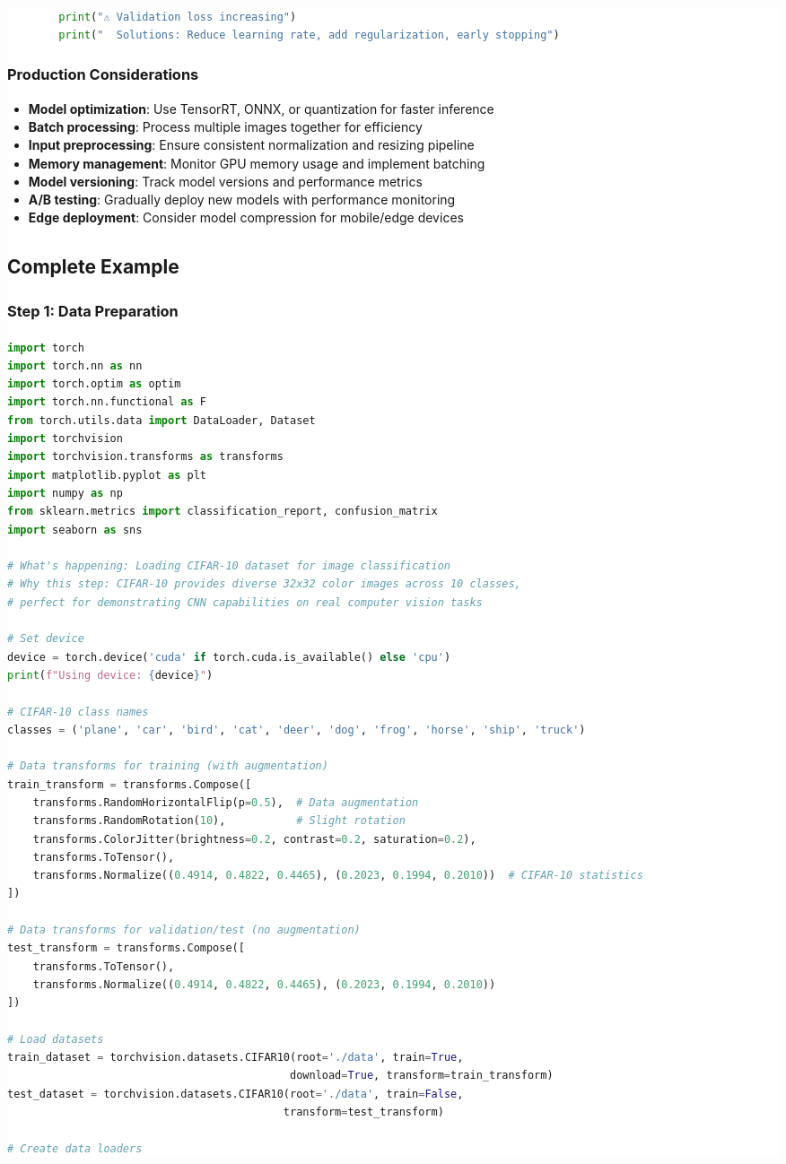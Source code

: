 ```python
        print("⚠️ Validation loss increasing")
        print("  Solutions: Reduce learning rate, add regularization, early stopping")
```

### Production Considerations
- **Model optimization**: Use TensorRT, ONNX, or quantization for faster inference
- **Batch processing**: Process multiple images together for efficiency
- **Input preprocessing**: Ensure consistent normalization and resizing pipeline
- **Memory management**: Monitor GPU memory usage and implement batching
- **Model versioning**: Track model versions and performance metrics
- **A/B testing**: Gradually deploy new models with performance monitoring
- **Edge deployment**: Consider model compression for mobile/edge devices

## Complete Example

### Step 1: Data Preparation
```python
import torch
import torch.nn as nn
import torch.optim as optim
import torch.nn.functional as F
from torch.utils.data import DataLoader, Dataset
import torchvision
import torchvision.transforms as transforms
import matplotlib.pyplot as plt
import numpy as np
from sklearn.metrics import classification_report, confusion_matrix
import seaborn as sns

# What's happening: Loading CIFAR-10 dataset for image classification
# Why this step: CIFAR-10 provides diverse 32x32 color images across 10 classes,
# perfect for demonstrating CNN capabilities on real computer vision tasks

# Set device
device = torch.device('cuda' if torch.cuda.is_available() else 'cpu')
print(f"Using device: {device}")

# CIFAR-10 class names
classes = ('plane', 'car', 'bird', 'cat', 'deer', 'dog', 'frog', 'horse', 'ship', 'truck')

# Data transforms for training (with augmentation)
train_transform = transforms.Compose([
    transforms.RandomHorizontalFlip(p=0.5),  # Data augmentation
    transforms.RandomRotation(10),           # Slight rotation
    transforms.ColorJitter(brightness=0.2, contrast=0.2, saturation=0.2),
    transforms.ToTensor(),
    transforms.Normalize((0.4914, 0.4822, 0.4465), (0.2023, 0.1994, 0.2010))  # CIFAR-10 statistics
])

# Data transforms for validation/test (no augmentation)
test_transform = transforms.Compose([
    transforms.ToTensor(),
    transforms.Normalize((0.4914, 0.4822, 0.4465), (0.2023, 0.1994, 0.2010))
])

# Load datasets
train_dataset = torchvision.datasets.CIFAR10(root='./data', train=True,
                                            download=True, transform=train_transform)
test_dataset = torchvision.datasets.CIFAR10(root='./data', train=False,
                                           transform=test_transform)

# Create data loaders
```